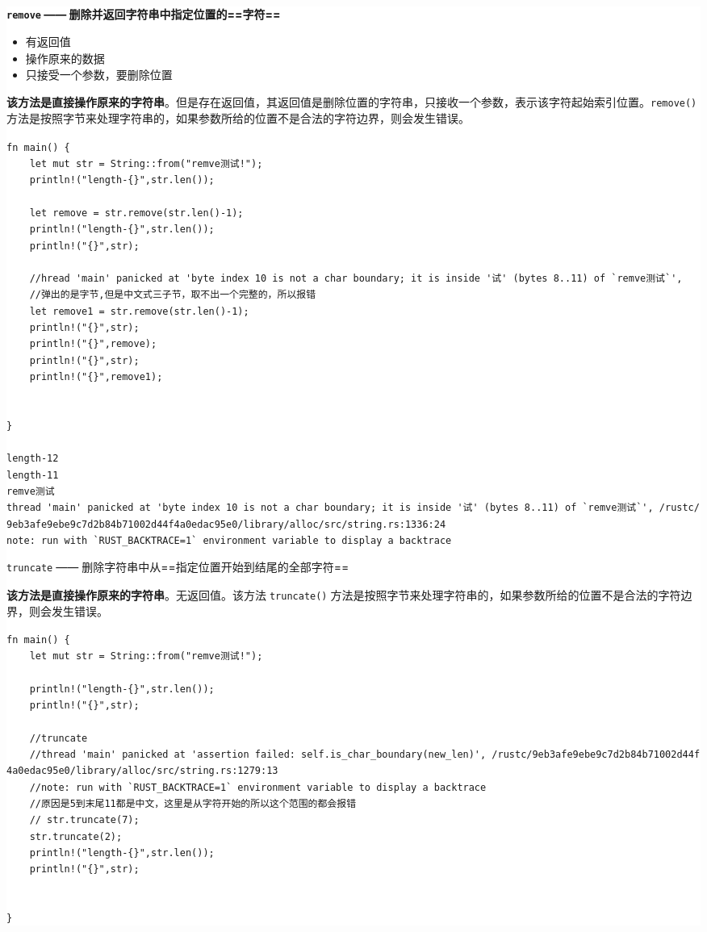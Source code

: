 ```
```



**`remove` —— 删除并返回字符串中指定位置的==字符==**

- 有返回值
- 操作原来的数据
- 只接受一个参数，要删除位置

**该方法是直接操作原来的字符串**。但是存在返回值，其返回值是删除位置的字符串，只接收一个参数，表示该字符起始索引位置。`remove()` 方法是按照字节来处理字符串的，如果参数所给的位置不是合法的字符边界，则会发生错误。

```
fn main() {
    let mut str = String::from("remve测试!");
    println!("length-{}",str.len());

    let remove = str.remove(str.len()-1);
    println!("length-{}",str.len());
    println!("{}",str);

    //hread 'main' panicked at 'byte index 10 is not a char boundary; it is inside '试' (bytes 8..11) of `remve测试`',
    //弹出的是字节,但是中文式三子节，取不出一个完整的，所以报错
    let remove1 = str.remove(str.len()-1);
    println!("{}",str);
    println!("{}",remove);
    println!("{}",str);
    println!("{}",remove1);


}

length-12
length-11
remve测试
thread 'main' panicked at 'byte index 10 is not a char boundary; it is inside '试' (bytes 8..11) of `remve测试`', /rustc/9eb3afe9ebe9c7d2b84b71002d44f4a0edac95e0/library/alloc/src/string.rs:1336:24
note: run with `RUST_BACKTRACE=1` environment variable to display a backtrace
```



`truncate` —— 删除字符串中从==指定位置开始到结尾的全部字符==

**该方法是直接操作原来的字符串**。无返回值。该方法 `truncate()` 方法是按照字节来处理字符串的，如果参数所给的位置不是合法的字符边界，则会发生错误。

```
fn main() {
    let mut str = String::from("remve测试!");
    
    println!("length-{}",str.len());
    println!("{}",str);

    //truncate
    //thread 'main' panicked at 'assertion failed: self.is_char_boundary(new_len)', /rustc/9eb3afe9ebe9c7d2b84b71002d44f4a0edac95e0/library/alloc/src/string.rs:1279:13
    //note: run with `RUST_BACKTRACE=1` environment variable to display a backtrace
    //原因是5到末尾11都是中文，这里是从字符开始的所以这个范围的都会报错
    // str.truncate(7);
    str.truncate(2);
    println!("length-{}",str.len());
    println!("{}",str);


}

```